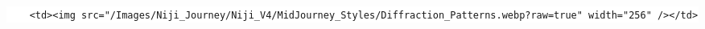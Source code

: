     	<td><img src="/Images/Niji_Journey/Niji_V4/MidJourney_Styles/Diffraction_Patterns.webp?raw=true" width="256" /></td>
